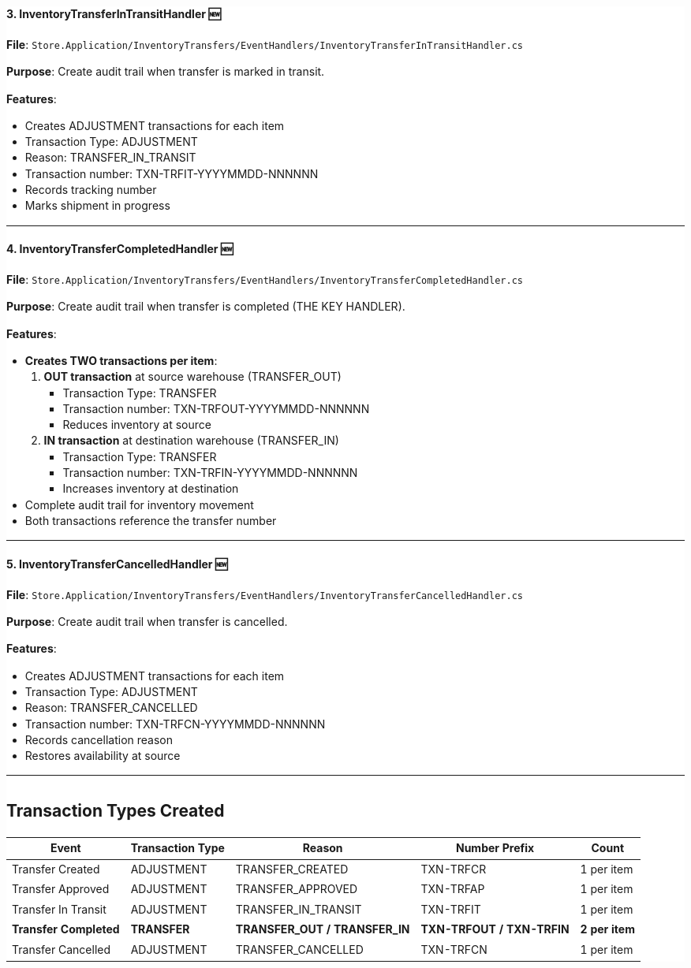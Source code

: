 
#### 3. InventoryTransferInTransitHandler 🆕
**File**: `Store.Application/InventoryTransfers/EventHandlers/InventoryTransferInTransitHandler.cs`

**Purpose**: Create audit trail when transfer is marked in transit.

**Features**:
- Creates ADJUSTMENT transactions for each item
- Transaction Type: ADJUSTMENT
- Reason: TRANSFER_IN_TRANSIT
- Transaction number: TXN-TRFIT-YYYYMMDD-NNNNNN
- Records tracking number
- Marks shipment in progress

---

#### 4. InventoryTransferCompletedHandler 🆕
**File**: `Store.Application/InventoryTransfers/EventHandlers/InventoryTransferCompletedHandler.cs`

**Purpose**: Create audit trail when transfer is completed (THE KEY HANDLER).

**Features**:
- **Creates TWO transactions per item**:
  1. **OUT transaction** at source warehouse (TRANSFER_OUT)
     - Transaction Type: TRANSFER
     - Transaction number: TXN-TRFOUT-YYYYMMDD-NNNNNN
     - Reduces inventory at source
  2. **IN transaction** at destination warehouse (TRANSFER_IN)
     - Transaction Type: TRANSFER
     - Transaction number: TXN-TRFIN-YYYYMMDD-NNNNNN
     - Increases inventory at destination
- Complete audit trail for inventory movement
- Both transactions reference the transfer number

---

#### 5. InventoryTransferCancelledHandler 🆕
**File**: `Store.Application/InventoryTransfers/EventHandlers/InventoryTransferCancelledHandler.cs`

**Purpose**: Create audit trail when transfer is cancelled.

**Features**:
- Creates ADJUSTMENT transactions for each item
- Transaction Type: ADJUSTMENT
- Reason: TRANSFER_CANCELLED
- Transaction number: TXN-TRFCN-YYYYMMDD-NNNNNN
- Records cancellation reason
- Restores availability at source

---

## Transaction Types Created

| Event | Transaction Type | Reason | Number Prefix | Count |
|-------|-----------------|--------|---------------|-------|
| Transfer Created | ADJUSTMENT | TRANSFER_CREATED | TXN-TRFCR | 1 per item |
| Transfer Approved | ADJUSTMENT | TRANSFER_APPROVED | TXN-TRFAP | 1 per item |
| Transfer In Transit | ADJUSTMENT | TRANSFER_IN_TRANSIT | TXN-TRFIT | 1 per item |
| **Transfer Completed** | **TRANSFER** | **TRANSFER_OUT / TRANSFER_IN** | **TXN-TRFOUT / TXN-TRFIN** | **2 per item** |
| Transfer Cancelled | ADJUSTMENT | TRANSFER_CANCELLED | TXN-TRFCN | 1 per item |
